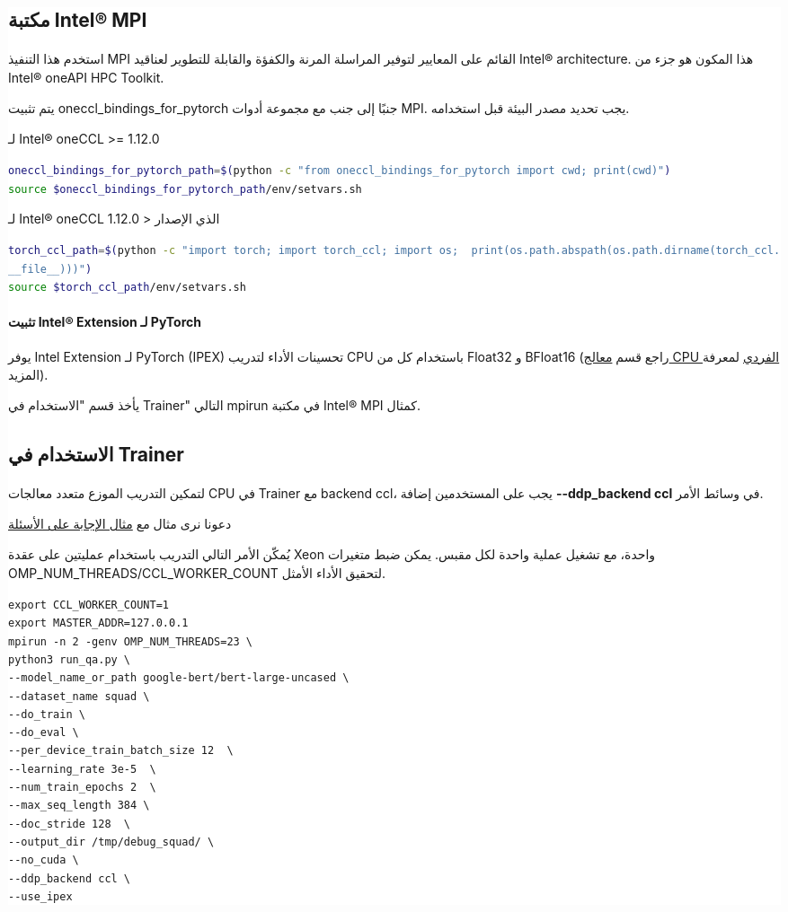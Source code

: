 ## مكتبة Intel® MPI

استخدم هذا التنفيذ MPI القائم على المعايير لتوفير المراسلة المرنة والكفؤة والقابلة للتطوير لعناقيد Intel® architecture. هذا المكون هو جزء من Intel® oneAPI HPC Toolkit.

يتم تثبيت oneccl_bindings_for_pytorch جنبًا إلى جنب مع مجموعة أدوات MPI. يجب تحديد مصدر البيئة قبل استخدامه.

لـ Intel® oneCCL >= 1.12.0

```bash
oneccl_bindings_for_pytorch_path=$(python -c "from oneccl_bindings_for_pytorch import cwd; print(cwd)")
source $oneccl_bindings_for_pytorch_path/env/setvars.sh
```

لـ Intel® oneCCL الذي الإصدار < 1.12.0

```bash
torch_ccl_path=$(python -c "import torch; import torch_ccl; import os;  print(os.path.abspath(os.path.dirname(torch_ccl.__file__)))")
source $torch_ccl_path/env/setvars.sh
```

#### تثبيت Intel® Extension لـ PyTorch

يوفر Intel Extension لـ PyTorch (IPEX) تحسينات الأداء لتدريب CPU باستخدام كل من Float32 و BFloat16 (راجع قسم [معالج CPU الفردي](./perf_train_cpu) لمعرفة المزيد).

يأخذ قسم "الاستخدام في Trainer" التالي mpirun في مكتبة Intel® MPI كمثال.

## الاستخدام في Trainer

لتمكين التدريب الموزع متعدد معالجات CPU في Trainer مع backend ccl، يجب على المستخدمين إضافة **--ddp_backend ccl** في وسائط الأمر.

دعونا نرى مثال مع [مثال الإجابة على الأسئلة](https://github.com/huggingface/transformers/tree/main/examples/pytorch/question-answering)

يُمكّن الأمر التالي التدريب باستخدام عمليتين على عقدة Xeon واحدة، مع تشغيل عملية واحدة لكل مقبس. يمكن ضبط متغيرات OMP_NUM_THREADS/CCL_WORKER_COUNT لتحقيق الأداء الأمثل.

```shell script
export CCL_WORKER_COUNT=1
export MASTER_ADDR=127.0.0.1
mpirun -n 2 -genv OMP_NUM_THREADS=23 \
python3 run_qa.py \
--model_name_or_path google-bert/bert-large-uncased \
--dataset_name squad \
--do_train \
--do_eval \
--per_device_train_batch_size 12  \
--learning_rate 3e-5  \
--num_train_epochs 2  \
--max_seq_length 384 \
--doc_stride 128  \
--output_dir /tmp/debug_squad/ \
--no_cuda \
--ddp_backend ccl \
--use_ipex
```
